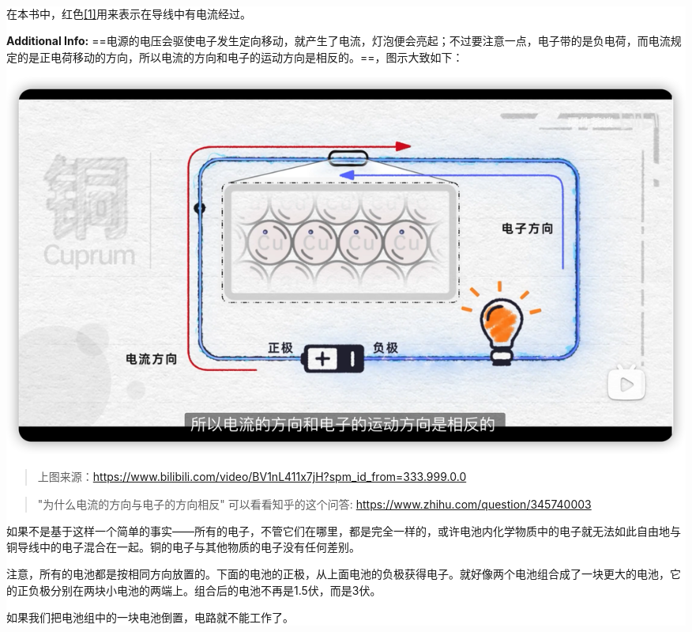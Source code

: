 在本书中，红色<a id="footnote_quote_txt004_1" class="footnote_quote" href="part0011.html#footnote_content_txt004_1">[1]</a>用来表示在导线中有电流经过。

**Additional Info:** ==电源的电压会驱使电子发生定向移动，就产生了电流，灯泡便会亮起；不过要注意一点，电子带的是负电荷，而电流规定的是正电荷移动的方向，所以电流的方向和电子的运动方向是相反的。==，图示大致如下：

![image-20220405002107993](readme.assets/image-20220405002107993.png)

> 上图来源：https://www.bilibili.com/video/BV1nL411x7jH?spm_id_from=333.999.0.0

> "为什么电流的方向与电子的方向相反" 可以看看知乎的这个问答: https://www.zhihu.com/question/345740003 


如果不是基于这样一个简单的事实——所有的电子，不管它们在哪里，都是完全一样的，或许电池内化学物质中的电子就无法如此自由地与铜导线中的电子混合在一起。铜的电子与其他物质的电子没有任何差别。

注意，所有的电池都是按相同方向放置的。下面的电池的正极，从上面电池的负极获得电子。就好像两个电池组合成了一块更大的电池，它的正负极分别在两块小电池的两端上。组合后的电池不再是1.5伏，而是3伏。

如果我们把电池组中的一块电池倒置，电路就不能工作了。

